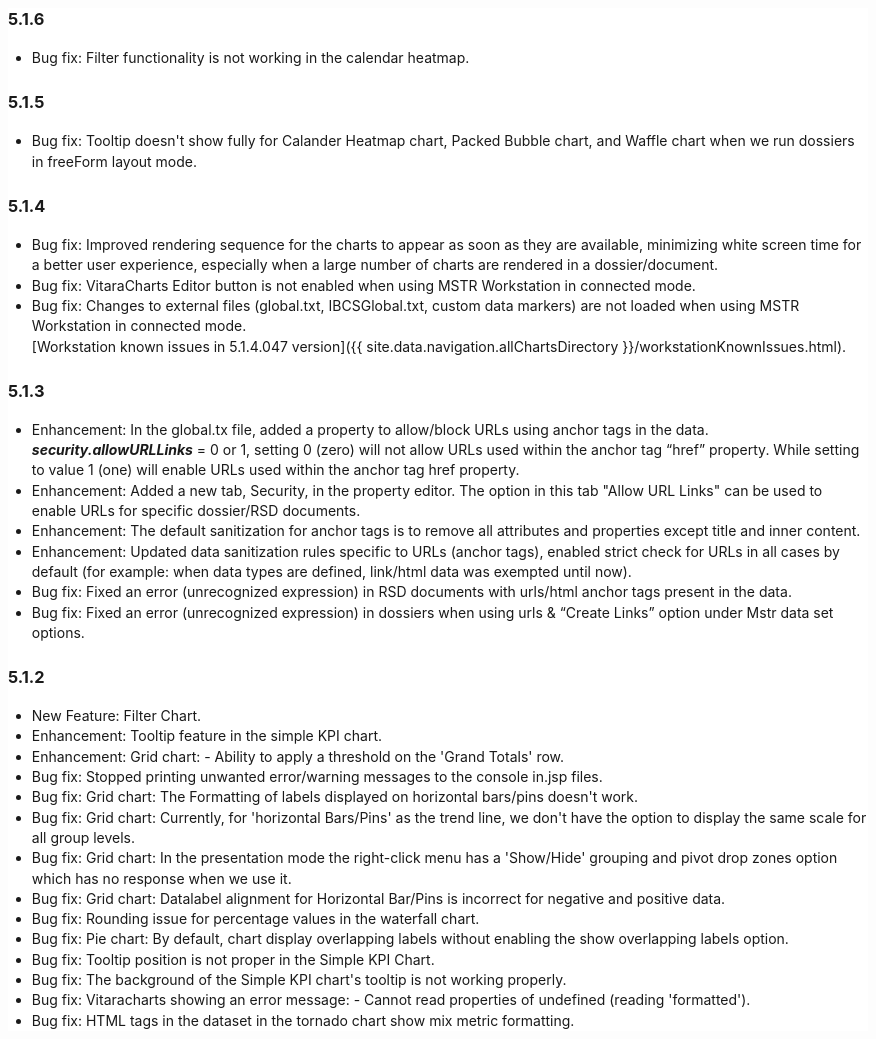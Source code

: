 ### **5.1.6**



* Bug fix: Filter functionality is not working in the calendar heatmap.

### **5.1.5**



* Bug fix: Tooltip doesn't show fully for Calander Heatmap chart, Packed Bubble chart, and Waffle chart when we run dossiers in freeForm layout mode.

### **5.1.4**



* Bug fix: Improved rendering sequence for the charts to appear as soon as they are available, minimizing white screen time for a better user experience, especially when a large number of charts are rendered in a dossier/document.
* Bug fix: VitaraCharts Editor button is not enabled when using MSTR Workstation in connected mode.
* Bug fix: Changes to external files (global.txt, IBCSGlobal.txt, custom data markers) are not loaded when using MSTR Workstation in connected mode.\
  \[Workstation known issues in 5.1.4.047 version]\(\{{ site.data.navigation.allChartsDirectory \}}/workstationKnownIssues.html).

### **5.1.3**



* Enhancement: In the global.tx file, added a property to allow/block URLs using anchor tags in the data. _**security.allowURLLinks**_ = 0 or 1, setting 0 (zero) will not allow URLs used within the anchor tag “href” property. While setting to value 1 (one) will enable URLs used within the anchor tag href property.
* Enhancement: Added a new tab, Security, in the property editor. The option in this tab "Allow URL Links" can be used to enable URLs for specific dossier/RSD documents.
* Enhancement: The default sanitization for anchor tags is to remove all attributes and properties except title and inner content.
* Enhancement: Updated data sanitization rules specific to URLs (anchor tags), enabled strict check for URLs in all cases by default (for example: when data types are defined, link/html data was exempted until now).
* Bug fix: Fixed an error (unrecognized expression) in RSD documents with urls/html anchor tags present in the data.
* Bug fix: Fixed an error (unrecognized expression) in dossiers when using urls & “Create Links” option under Mstr data set options.

### **5.1.2**



* New Feature: Filter Chart.
* Enhancement: Tooltip feature in the simple KPI chart.
* Enhancement: Grid chart: - Ability to apply a threshold on the 'Grand Totals' row.
* Bug fix: Stopped printing unwanted error/warning messages to the console in.jsp files.
* Bug fix: Grid chart: The Formatting of labels displayed on horizontal bars/pins doesn't work.
* Bug fix: Grid chart: Currently, for 'horizontal Bars/Pins' as the trend line, we don't have the option to display the same scale for all group levels.
* Bug fix: Grid chart: In the presentation mode the right-click menu has a 'Show/Hide' grouping and pivot drop zones option which has no response when we use it.
* Bug fix: Grid chart: Datalabel alignment for Horizontal Bar/Pins is incorrect for negative and positive data.
* Bug fix: Rounding issue for percentage values in the waterfall chart.
* Bug fix: Pie chart: By default, chart display overlapping labels without enabling the show overlapping labels option.
* Bug fix: Tooltip position is not proper in the Simple KPI Chart.
* Bug fix: The background of the Simple KPI chart's tooltip is not working properly.
* Bug fix: Vitaracharts showing an error message: - Cannot read properties of undefined (reading 'formatted').
* Bug fix: HTML tags in the dataset in the tornado chart show mix metric formatting.